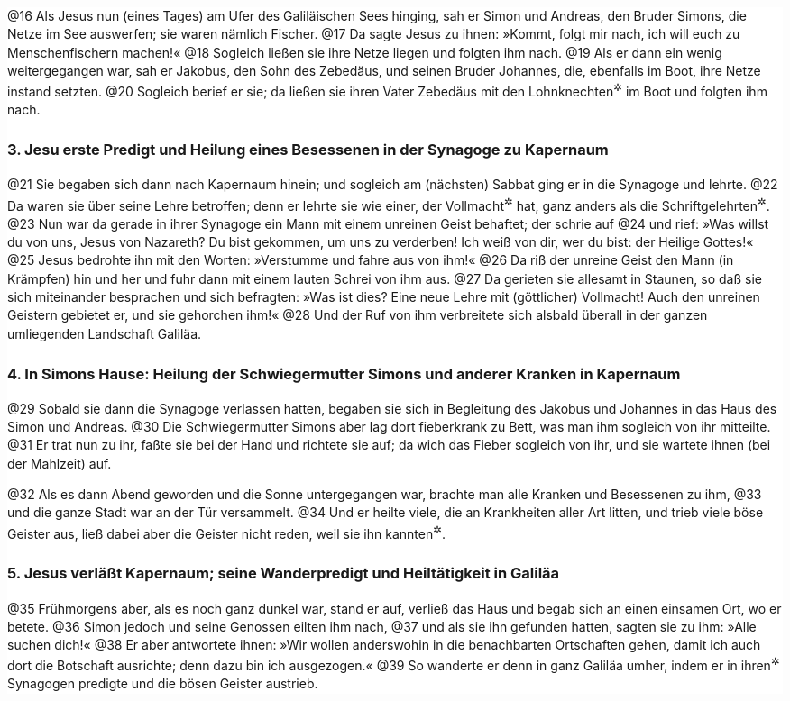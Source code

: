 @16 Als Jesus nun (eines Tages) am Ufer des Galiläischen Sees hinging, sah er Simon und Andreas, den Bruder Simons, die Netze im See auswerfen; sie waren nämlich Fischer.
@17 Da sagte Jesus zu ihnen: »Kommt, folgt mir nach, ich will euch zu Menschenfischern machen!«
@18 Sogleich ließen sie ihre Netze liegen und folgten ihm nach.
@19 Als er dann ein wenig weitergegangen war, sah er Jakobus, den Sohn des Zebedäus, und seinen Bruder Johannes, die, ebenfalls im Boot, ihre Netze instand setzten.
@20 Sogleich berief er sie; da ließen sie ihren Vater Zebedäus mit den Lohnknechten<sup title="oder: Tagelöhnern">&#x2732;</sup> im Boot und folgten ihm nach.

### 3. Jesu erste Predigt und Heilung eines Besessenen in der Synagoge zu Kapernaum

@21 Sie begaben sich dann nach Kapernaum hinein; und sogleich am (nächsten) Sabbat ging er in die Synagoge und lehrte.
@22 Da waren sie über seine Lehre betroffen; denn er lehrte sie wie einer, der Vollmacht<sup title="= göttlichen Beruf">&#x2732;</sup> hat, ganz anders als die Schriftgelehrten<sup title="Mt 7,29">&#x2732;</sup>.
@23 Nun war da gerade in ihrer Synagoge ein Mann mit einem unreinen Geist behaftet; der schrie auf
@24 und rief: »Was willst du von uns, Jesus von Nazareth? Du bist gekommen, um uns zu verderben! Ich weiß von dir, wer du bist: der Heilige Gottes!«
@25 Jesus bedrohte ihn mit den Worten: »Verstumme und fahre aus von ihm!«
@26 Da riß der unreine Geist den Mann (in Krämpfen) hin und her und fuhr dann mit einem lauten Schrei von ihm aus.
@27 Da gerieten sie allesamt in Staunen, so daß sie sich miteinander besprachen und sich befragten: »Was ist dies? Eine neue Lehre mit (göttlicher) Vollmacht! Auch den unreinen Geistern gebietet er, und sie gehorchen ihm!«
@28 Und der Ruf von ihm verbreitete sich alsbald überall in der ganzen umliegenden Landschaft Galiläa.

### 4. In Simons Hause: Heilung der Schwiegermutter Simons und anderer Kranken in Kapernaum

@29 Sobald sie dann die Synagoge verlassen hatten, begaben sie sich in Begleitung des Jakobus und Johannes in das Haus des Simon und Andreas.
@30 Die Schwiegermutter Simons aber lag dort fieberkrank zu Bett, was man ihm sogleich von ihr mitteilte.
@31 Er trat nun zu ihr, faßte sie bei der Hand und richtete sie auf; da wich das Fieber sogleich von ihr, und sie wartete ihnen (bei der Mahlzeit) auf.

@32 Als es dann Abend geworden und die Sonne untergegangen war, brachte man alle Kranken und Besessenen zu ihm,
@33 und die ganze Stadt war an der Tür versammelt.
@34 Und er heilte viele, die an Krankheiten aller Art litten, und trieb viele böse Geister aus, ließ dabei aber die Geister nicht reden, weil sie ihn kannten<sup title="oder: ließ sie nicht aussprechen, daß sie ihn kannten">&#x2732;</sup>.

### 5. Jesus verläßt Kapernaum; seine Wanderpredigt und Heiltätigkeit in Galiläa

@35 Frühmorgens aber, als es noch ganz dunkel war, stand er auf, verließ das Haus und begab sich an einen einsamen Ort, wo er betete.
@36 Simon jedoch und seine Genossen eilten ihm nach,
@37 und als sie ihn gefunden hatten, sagten sie zu ihm: »Alle suchen dich!«
@38 Er aber antwortete ihnen: »Wir wollen anderswohin in die benachbarten Ortschaften gehen, damit ich auch dort die Botschaft ausrichte; denn dazu bin ich ausgezogen.«
@39 So wanderte er denn in ganz Galiläa umher, indem er in ihren<sup title="= den dortigen">&#x2732;</sup> Synagogen predigte und die bösen Geister austrieb.
